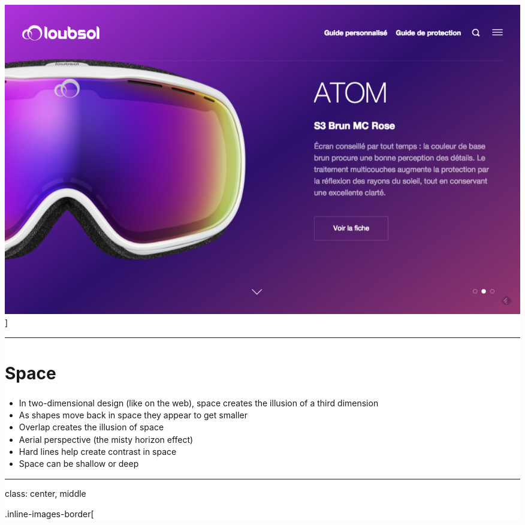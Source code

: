    [![Loubsol](../../public/img/slide-assets/design-loubsol-sc.png)](http://loubsol.com/)
]

---

# Space

- In two-dimensional design (like on the web), space creates the illusion of a third dimension
- As shapes move back in space they appear to get smaller
- Overlap creates the illusion of space
- Aerial perspective (the misty horizon effect)
- Hard lines help create contrast in space
- Space can be shallow or deep

---
class: center, middle

.inline-images-border[
